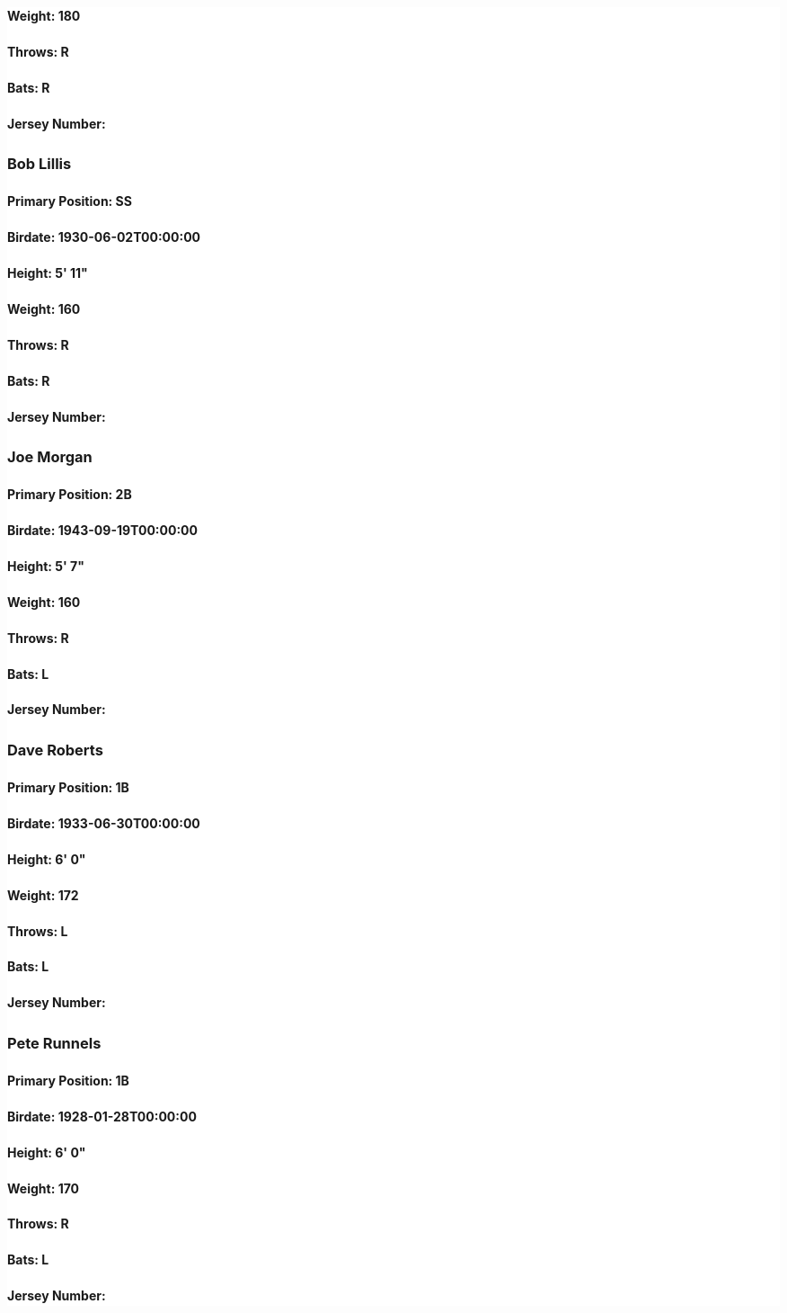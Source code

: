 #### Weight: 180
#### Throws: R
#### Bats: R
#### Jersey Number: 
### Bob Lillis
#### Primary Position: SS
#### Birdate: 1930-06-02T00:00:00
#### Height: 5' 11"
#### Weight: 160
#### Throws: R
#### Bats: R
#### Jersey Number: 
### Joe Morgan
#### Primary Position: 2B
#### Birdate: 1943-09-19T00:00:00
#### Height: 5' 7"
#### Weight: 160
#### Throws: R
#### Bats: L
#### Jersey Number: 
### Dave Roberts
#### Primary Position: 1B
#### Birdate: 1933-06-30T00:00:00
#### Height: 6' 0"
#### Weight: 172
#### Throws: L
#### Bats: L
#### Jersey Number: 
### Pete Runnels
#### Primary Position: 1B
#### Birdate: 1928-01-28T00:00:00
#### Height: 6' 0"
#### Weight: 170
#### Throws: R
#### Bats: L
#### Jersey Number: 